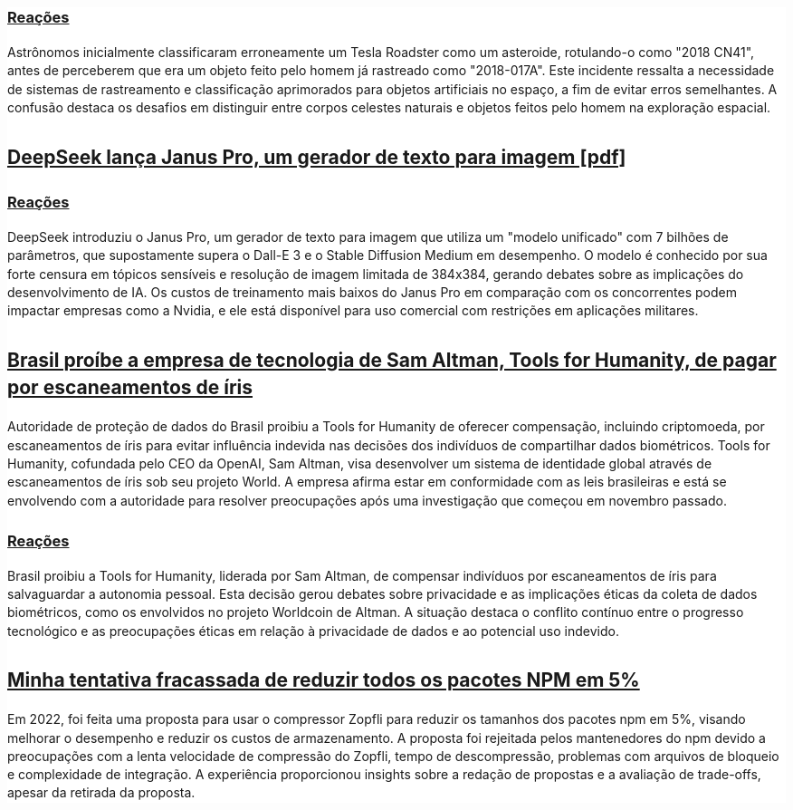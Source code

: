 ### [Reações](https://news.ycombinator.com/item?id=42834043)

Astrônomos inicialmente classificaram erroneamente um Tesla Roadster como um asteroide, rotulando-o como "2018 CN41", antes de perceberem que era um objeto feito pelo homem já rastreado como "2018-017A". Este incidente ressalta a necessidade de sistemas de rastreamento e classificação aprimorados para objetos artificiais no espaço, a fim de evitar erros semelhantes. A confusão destaca os desafios em distinguir entre corpos celestes naturais e objetos feitos pelo homem na exploração espacial.

## [DeepSeek lança Janus Pro, um gerador de texto para imagem [pdf]](https://github.com/deepseek-ai/Janus/blob/main/janus_pro_tech_report.pdf)

### [Reações](https://news.ycombinator.com/item?id=42843131)

DeepSeek introduziu o Janus Pro, um gerador de texto para imagem que utiliza um "modelo unificado" com 7 bilhões de parâmetros, que supostamente supera o Dall-E 3 e o Stable Diffusion Medium em desempenho. O modelo é conhecido por sua forte censura em tópicos sensíveis e resolução de imagem limitada de 384x384, gerando debates sobre as implicações do desenvolvimento de IA. Os custos de treinamento mais baixos do Janus Pro em comparação com os concorrentes podem impactar empresas como a Nvidia, e ele está disponível para uso comercial com restrições em aplicações militares.

## [Brasil proíbe a empresa de tecnologia de Sam Altman, Tools for Humanity, de pagar por escaneamentos de íris](https://economictimes.indiatimes.com/tech/technology/brazil-bans-sam-altmans-tech-firm-tools-for-humanity-from-paying-for-iris-scans/articleshow/117540826.cms?from=mdr)

Autoridade de proteção de dados do Brasil proibiu a Tools for Humanity de oferecer compensação, incluindo criptomoeda, por escaneamentos de íris para evitar influência indevida nas decisões dos indivíduos de compartilhar dados biométricos. Tools for Humanity, cofundada pelo CEO da OpenAI, Sam Altman, visa desenvolver um sistema de identidade global através de escaneamentos de íris sob seu projeto World. A empresa afirma estar em conformidade com as leis brasileiras e está se envolvendo com a autoridade para resolver preocupações após uma investigação que começou em novembro passado.

### [Reações](https://news.ycombinator.com/item?id=42834432)

Brasil proibiu a Tools for Humanity, liderada por Sam Altman, de compensar indivíduos por escaneamentos de íris para salvaguardar a autonomia pessoal. Esta decisão gerou debates sobre privacidade e as implicações éticas da coleta de dados biométricos, como os envolvidos no projeto Worldcoin de Altman. A situação destaca o conflito contínuo entre o progresso tecnológico e as preocupações éticas em relação à privacidade de dados e ao potencial uso indevido.

## [Minha tentativa fracassada de reduzir todos os pacotes NPM em 5%](https://evanhahn.com/my-failed-attempt-to-shrink-all-npm-packages-by-5-percent/)

Em 2022, foi feita uma proposta para usar o compressor Zopfli para reduzir os tamanhos dos pacotes npm em 5%, visando melhorar o desempenho e reduzir os custos de armazenamento. A proposta foi rejeitada pelos mantenedores do npm devido a preocupações com a lenta velocidade de compressão do Zopfli, tempo de descompressão, problemas com arquivos de bloqueio e complexidade de integração. A experiência proporcionou insights sobre a redação de propostas e a avaliação de trade-offs, apesar da retirada da proposta.
